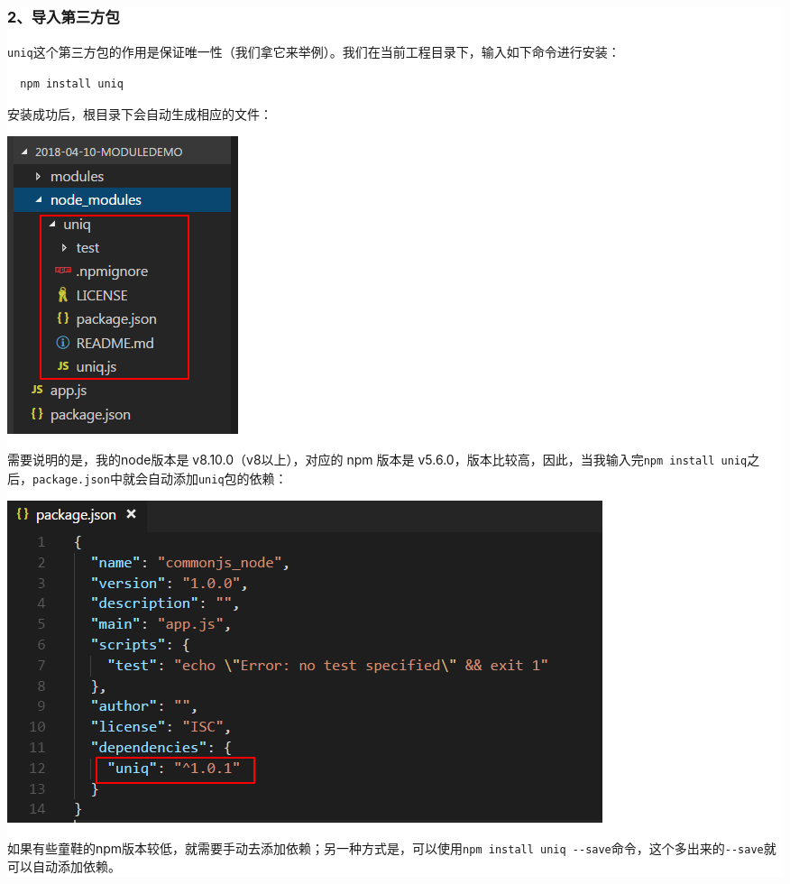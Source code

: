 ### 2、导入第三方包

`uniq`这个第三方包的作用是保证唯一性（我们拿它来举例）。我们在当前工程目录下，输入如下命令进行安装：

```text
  npm install uniq
```

安装成功后，根目录下会自动生成相应的文件：

![img](assets/20180410_1450.png)

需要说明的是，我的node版本是 v8.10.0（v8以上），对应的 npm 版本是 v5.6.0，版本比较高，因此，当我输入完`npm install uniq`之后，`package.json`中就会自动添加`uniq`包的依赖：

![img](assets/20180410_1855.png)

如果有些童鞋的npm版本较低，就需要手动去添加依赖；另一种方式是，可以使用`npm install uniq --save`命令，这个多出来的`--save`就可以自动添加依赖。
